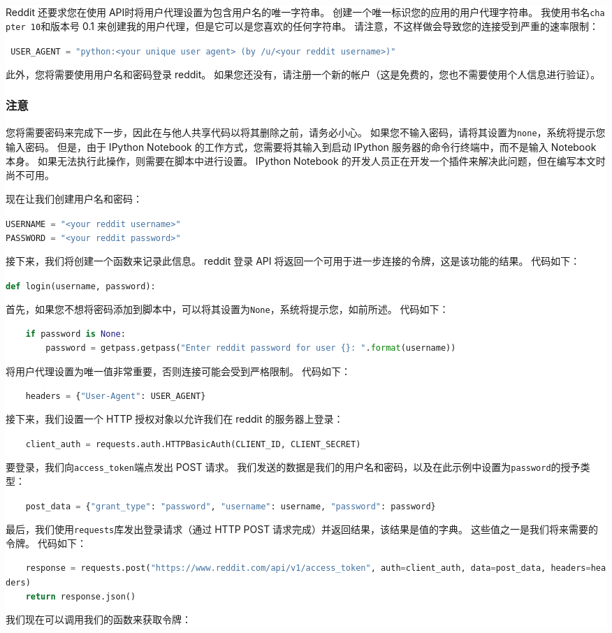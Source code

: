 Reddit 还要求您在使用 API​​时将用户代理设置为包含用户名的唯一字符串。 创建一个唯一标识您的应用的用户代理字符串。 我使用书名`chapter 10`和版本号 0.1 来创建我的用户代理，但是它可以是您喜欢的任何字符串。 请注意，不这样做会导致您的连接受到严重的速率限制：

```py
 USER_AGENT = "python:<your unique user agent> (by /u/<your reddit username>)"
```

此外，您将需要使用用户名和密码登录 reddit。 如果您还没有，请注册一个新的帐户（这是免费的，您也不需要使用个人信息进行验证）。

### 注意

您将需要密码来完成下一步，因此在与他人共享代码以将其删除之前，请务必小心。 如果您不输入密码，请将其设置为`none`，系统将提示您输入密码。 但是，由于 IPython Notebook 的工作方式，您需要将其输入到启动 IPython 服务器的命令行终端中，而不是输入 Notebook 本身。 如果无法执行此操作，则需要在脚本中进行设置。 IPython Notebook 的开发人员正在开发一个插件来解决此问题，但在编写本文时尚不可用。

现在让我们创建用户名和密码：

```py
USERNAME = "<your reddit username>"
PASSWORD = "<your reddit password>"
```

接下来，我们将创建一个函数来记录此信息。 reddit 登录 API 将返回一个可用于进一步连接的令牌，这是该功能的结果。 代码如下：

```py
def login(username, password):
```

首先，如果您不想将密码添加到脚本中，可以将其设置为`None`，系统将提示您，如前所述。 代码如下：

```py
    if password is None:
        password = getpass.getpass("Enter reddit password for user {}: ".format(username))
```

将用户代理设置为唯一值非常重要，否则连接可能会受到严格限制。 代码如下：

```py
    headers = {"User-Agent": USER_AGENT}
```

接下来，我们设置一个 HTTP 授权对象以允许我们在 reddit 的服务器上登录：

```py
    client_auth = requests.auth.HTTPBasicAuth(CLIENT_ID, CLIENT_SECRET)
```

要登录，我们向`access_token`端点发出 POST 请求。 我们发送的数据是我们的用户名和密码，以及在此示例中设置为`password`的授予类型：

```py
    post_data = {"grant_type": "password", "username": username, "password": password}
```

最后，我们使用`requests`库发出登录请求（通过 HTTP POST 请求完成）并返回结果，该结果是值的字典。 这些值之一是我们将来需要的令牌。 代码如下：

```py
    response = requests.post("https://www.reddit.com/api/v1/access_token", auth=client_auth, data=post_data, headers=headers)
    return response.json()
```

我们现在可以调用我们的函数来获取令牌：

